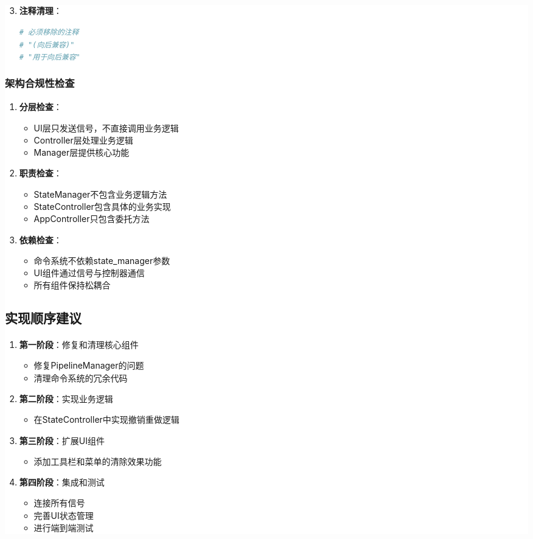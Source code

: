 3. **注释清理**：
   ```python
   # 必须移除的注释
   # "(向后兼容)"
   # "用于向后兼容"
   ```

### 架构合规性检查

1. **分层检查**：
   - UI层只发送信号，不直接调用业务逻辑
   - Controller层处理业务逻辑
   - Manager层提供核心功能

2. **职责检查**：
   - StateManager不包含业务逻辑方法
   - StateController包含具体的业务实现
   - AppController只包含委托方法

3. **依赖检查**：
   - 命令系统不依赖state_manager参数
   - UI组件通过信号与控制器通信
   - 所有组件保持松耦合

## 实现顺序建议

1. **第一阶段**：修复和清理核心组件
   - 修复PipelineManager的问题
   - 清理命令系统的冗余代码

2. **第二阶段**：实现业务逻辑
   - 在StateController中实现撤销重做逻辑

3. **第三阶段**：扩展UI组件
   - 添加工具栏和菜单的清除效果功能

4. **第四阶段**：集成和测试
   - 连接所有信号
   - 完善UI状态管理
   - 进行端到端测试